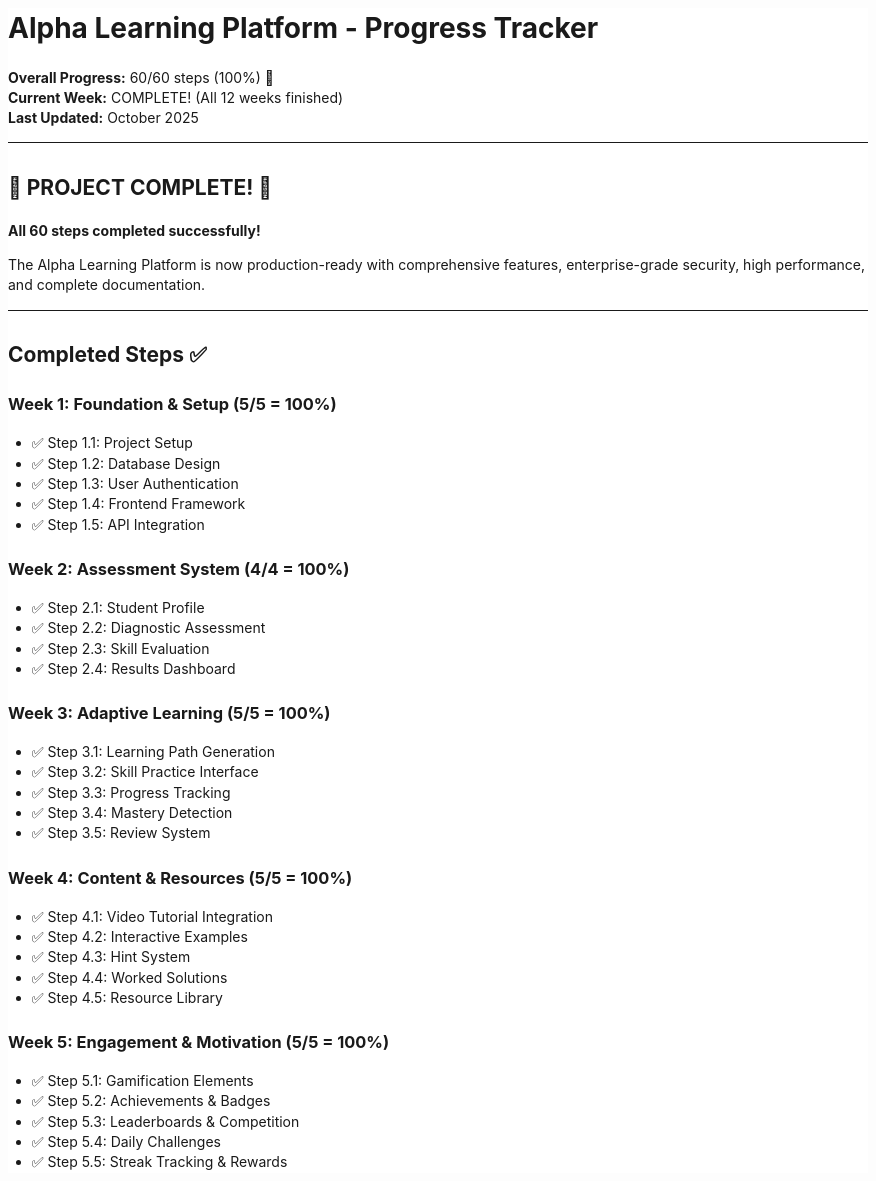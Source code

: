 # Alpha Learning Platform - Progress Tracker

**Overall Progress:** 60/60 steps (100%) 🎉  
**Current Week:** COMPLETE! (All 12 weeks finished)  
**Last Updated:** October 2025

---

## 🎊 PROJECT COMPLETE! 🎊

**All 60 steps completed successfully!**

The Alpha Learning Platform is now production-ready with comprehensive features, enterprise-grade security, high performance, and complete documentation.

---

## Completed Steps ✅

### Week 1: Foundation & Setup (5/5 = 100%)
- ✅ Step 1.1: Project Setup
- ✅ Step 1.2: Database Design
- ✅ Step 1.3: User Authentication
- ✅ Step 1.4: Frontend Framework
- ✅ Step 1.5: API Integration

### Week 2: Assessment System (4/4 = 100%)
- ✅ Step 2.1: Student Profile
- ✅ Step 2.2: Diagnostic Assessment
- ✅ Step 2.3: Skill Evaluation
- ✅ Step 2.4: Results Dashboard

### Week 3: Adaptive Learning (5/5 = 100%)
- ✅ Step 3.1: Learning Path Generation
- ✅ Step 3.2: Skill Practice Interface
- ✅ Step 3.3: Progress Tracking
- ✅ Step 3.4: Mastery Detection
- ✅ Step 3.5: Review System

### Week 4: Content & Resources (5/5 = 100%)
- ✅ Step 4.1: Video Tutorial Integration
- ✅ Step 4.2: Interactive Examples
- ✅ Step 4.3: Hint System
- ✅ Step 4.4: Worked Solutions
- ✅ Step 4.5: Resource Library

### Week 5: Engagement & Motivation (5/5 = 100%)
- ✅ Step 5.1: Gamification Elements
- ✅ Step 5.2: Achievements & Badges
- ✅ Step 5.3: Leaderboards & Competition
- ✅ Step 5.4: Daily Challenges
- ✅ Step 5.5: Streak Tracking & Rewards
